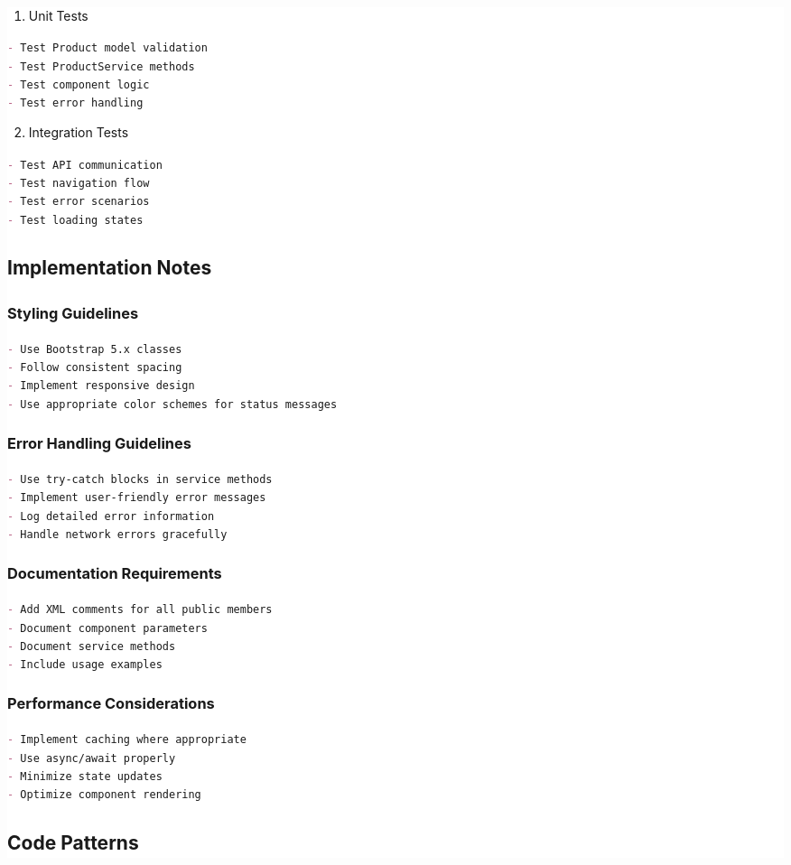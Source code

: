 1. Unit Tests
```markdown
- Test Product model validation
- Test ProductService methods
- Test component logic
- Test error handling
```

2. Integration Tests
```markdown
- Test API communication
- Test navigation flow
- Test error scenarios
- Test loading states
```

## Implementation Notes

### Styling Guidelines
```markdown
- Use Bootstrap 5.x classes
- Follow consistent spacing
- Implement responsive design
- Use appropriate color schemes for status messages
```

### Error Handling Guidelines
```markdown
- Use try-catch blocks in service methods
- Implement user-friendly error messages
- Log detailed error information
- Handle network errors gracefully
```

### Documentation Requirements
```markdown
- Add XML comments for all public members
- Document component parameters
- Document service methods
- Include usage examples
```

### Performance Considerations
```markdown
- Implement caching where appropriate
- Use async/await properly
- Minimize state updates
- Optimize component rendering
```

## Code Patterns
